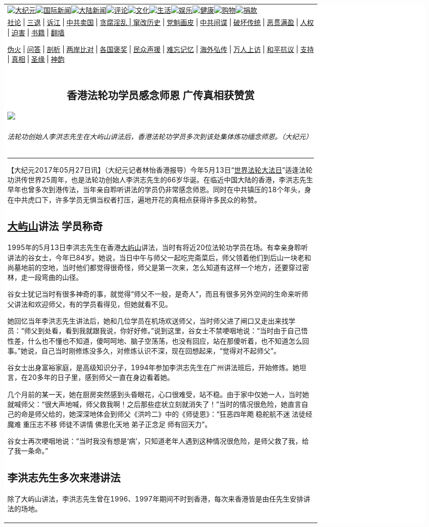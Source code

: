 <a name="1" id="1" target="_blank"></a><span id="1"></span>
<table border="0"><tr><td colspan="2" VALIGN=TOP><a href="https://github.com/mprjd2205/djy/blob/master/gb/nsc413.md#1"><img src="https://gitlab.com/szzdlab/www/raw/master/t/djy/1.jpg" title="大纪元"></a><a href="https://github.com/mprjd2205/djy/blob/master/gb/n24hr.md#1"><img src="https://gitlab.com/szzdlab/www/raw/master/t/djy/3.jpg" title="国际新闻"></a><a href="https://github.com/mprjd2205/djy/blob/master/gb/nsc413.md#1"><img src="https://gitlab.com/szzdlab/www/raw/master/t/djy/4.jpg" title="大陆新闻"></a><a href="https://github.com/mprjd2205/djy/blob/master/gb/news392.md#1"><img src="https://gitlab.com/szzdlab/www/raw/master/t/djy/5.jpg" title="评论"></a><a href="https://github.com/mprjd2205/djy/blob/master/gb/news2007.md#1"><img src="https://gitlab.com/szzdlab/www/raw/master/t/djy/6.jpg" title="文化"></a><a href="https://github.com/mprjd2205/djy/blob/master/gb/news2008.md#1"><img src="https://gitlab.com/szzdlab/www/raw/master/t/djy/7.jpg" title="生活"></a><a href="https://github.com/mprjd2205/djy/blob/master/gb/ncyule.md#1"><img src="https://gitlab.com/szzdlab/www/raw/master/t/djy/8.jpg" title="娱乐"></a><a href="https://github.com/mprjd2205/djy/blob/master/gb/nsc1002.md#1"><img src="https://gitlab.com/szzdlab/www/raw/master/t/djy/9.jpg" title="健康"><a href="https://www.youlucky.com"><img src="https://gitlab.com/szzdlab/www/raw/master/t/djy/10.jpg" title="购物"></a><a href="https://www.supportepoch.org/donation?utm_medium=epochtimes&utm_source=referral&utm_campaign=donate_button_djyhomepage"><img src="https://gitlab.com/szzdlab/www/raw/master/t/djy/12.jpg" title="捐款"></a></td></tr>
<tr><td colspan="2" VALIGN=TOP><a target="_blank" href="https://github.com/mprjd2205/djy/blob/master/gb/9p.md#1">社论</a> | <a target="_blank" href="https://github.com/mprjd2205/djy/blob/master/gb/nf5657.md#1">三退</a> | <a target="_blank" href="https://github.com/mprjd2205/djy/blob/master/gb/nf6123.md#1">诉江</a> | <a target="_blank" href="https://github.com/mprjd2205/djy/blob/master/gb/nf1176117.md#1">中共卖国</a> | <a target="_blank" href="https://github.com/mprjd2205/djy/blob/master/gb/nf5773.md#1">贪腐淫乱 | <a target="_blank" href="https://github.com/mprjd2205/djy/blob/master/gb/nf1176115.md#1">窜改历史</a> | <a target="_blank" href="https://github.com/mprjd2205/djy/blob/master/gb/nf1176107.md#1">党魁画皮</a> | <a target="_blank" href="https://github.com/mprjd2205/djy/blob/master/gb/nf1320400.md#1">中共间谍</a> | <a target="_blank" href="https://github.com/mprjd2205/djy/blob/master/gb/nf1176114.md#1">破坏传统</a> | <a target="_blank" href="https://github.com/mprjd2205/djy/blob/master/gb/nf5287.md#1">恶贯满盈</a> | <a target="_blank" href="https://github.com/mprjd2205/djy/blob/master/gb/ncid278.md#1">人权</a> | <a target="_blank" href="https://github.com/mprjd2205/djy/blob/master/gb/nf1176111.md#1">迫害</a> | <a target="_blank" href="https://github.com/mprjd2205/djy/blob/master/gb/nf1235328.md#1">书籍</a> | <a target="_blank" href="https://github.com/mprjd2205/www/blob/master/README.md?zsrh#1">翻墙</a></p><p><a target="_blank" href="https://github.com/mprjd2205/djy/blob/master/gb/nf5562.md#1">伪火</a> | <a target="_blank" href="https://github.com/mprjd2205/djy/blob/master/gb/nf4378.md#1">问答</a> | <a target="_blank" href="https://github.com/mprjd2205/djy/blob/master/gb/nf5792.md#1">剖析</a> | <a target="_blank" href="https://github.com/mprjd2205/djy/blob/master/gb/nf5735.md#1">两岸比对</a> | <a target="_blank" href="https://github.com/mprjd2205/djy/blob/master/gb/nf6119.md#1">各国褒奖</a> | <a target="_blank" href="https://github.com/mprjd2205/djy/blob/master/gb/nf6120.md#1">民众声援</a> | <a target="_blank" href="https://github.com/mprjd2205/djy/blob/master/gb/nf1188594.md#1">难忘记忆</a> | <a target="_blank" href="https://github.com/mprjd2205/djy/blob/master/gb/nf3180.md#1">海外弘传</a> | <a target="_blank" href="https://github.com/mprjd2205/djy/blob/master/gb/nf5410.md#1">万人上访</a> | <a target="_blank" href="https://github.com/mprjd2205/ntdtv/blob/master/gb/prog1530_1.md#1">和平抗议</a> | <a target="_blank" href="https://github.com/mprjd2205/djy/blob/master/gb/nf4386.md#1">支持</a> | <a target="_blank" href="https://github.com/mprjd2205/djy/blob/master/gb/nf4389.md#1">真相</a> | <a target="_blank" href="https://github.com/mprjd2205/djy/blob/master/gb/nf5790.md#1">圣缘</a> | <a target="_blank" href="https://github.com/mprjd2205/djy/blob/master/gb/nf4786.md#1">神韵</a></td></tr>
<tr><td VALIGN=TOP width="626"><h2 align=center>香港法轮功学员感念师恩 广传真相获赞赏</h2>
<img src="http://i.epochtimes.com/assets/uploads/2017/05/hkLantoIsland-600x400.jpg" />
<h6>法轮功创始人李洪志先生在大屿山讲法后，香港法轮功学员多次到该处集体炼功缅念师恩。（大纪元）
</h6>
<hr>
<p>【大纪元2017年05月27日讯】（大纪元记者林怡香港报导）今年5月13日“<a href="https://github.com/mprjd2205/djy/blob/master/gb/tag/%E4%B8%96%E7%95%8C%E6%B3%95%E8%BD%AE%E5%A4%A7%E6%B3%95%E6%97%A5.md">世界法轮大法日</a>”适逢法轮功洪传世界25周年，也是法轮功创始人李洪志先生的66岁华诞。在临近中国大陆的香港，李洪志先生早年也曾多次到港传法，当年亲自聆听讲法的学员仍非常感念师恩。同时在中共镇压的18个年头，身在中共虎口下，许多学员无惧当权者打压，遍地开花的真相点获得许多民众的称赞。</p>
<h2><a href="https://github.com/mprjd2205/djy/blob/master/gb/tag/%E5%A4%A7%E5%B1%BF%E5%B1%B1.md">大屿山</a>讲法 学员称奇</h2>
<p>1995年的5月13日李洪志先生在香港<a href="https://github.com/mprjd2205/djy/blob/master/gb/tag/%E5%A4%A7%E5%B1%BF%E5%B1%B1.md">大屿山</a>讲法，当时有将近20位法轮功学员在场。有幸亲身聆听讲法的谷女士，今年已84岁。她说，当日中午与师父一起吃完斋菜后，师父领着他们到后山一块老和尚墓地前的空地，当时他们都觉得很奇怪，师父是第一次来，怎么知道有这样一个地方，还要穿过密林，走一段弯曲的山径。</p>
<p>谷女士犹记当时有很多神奇的事，就觉得“师父不一般，是奇人”，而且有很多另外空间的生命来听师父讲法和欢迎师父，有的学员看得见，但她就看不见。</p>
<p>她回忆当年李洪志先生讲法后，她和几位学员在机场欢送师父，当时师父进了闸口又走出来找学员：“师父到处看，看到我就跟我说，你好好修。”说到这里，谷女士不禁哽咽地说：“当时由于自己悟性差，什么也不懂也不知道，傻呵呵地、脑子空荡荡，也没有回应，站在那傻听着，也不知道怎么回事。”她说，自己当时刚修炼没多久，对修炼认识不深，现在回想起来，“觉得对不起师父”。</p>
<p>谷女士出身富裕家庭，是高级知识分子，1994年参加李洪志先生在广州讲法班后，开始修炼。她坦言，在20多年的日子里，感到师父一直在身边看着她。</p>
<p>几个月前的某一天，她在厨房突然感到头昏眼花，心口很难受，站不稳。由于家中仅她一人，当时她就喊师父：“很大声地喊，师父救我啊！之后那些症状立刻就消失了！”当时的情况很危险，她直言自己的命是师父给的，她深深地体会到师父《洪吟二》中的《师徒恩》：“狂恶四年飑 稳舵航不迷 法徒经魔难 重压志不移 师徒不讲情 佛恩化天地 弟子正念足 师有回天力”。</p>
<p>谷女士再次哽咽地说：“当时我没有想是‘病’，只知道老年人遇到这种情况很危险，是师父救了我，给了我一条命。”</p>
<h2>李洪志先生多次来港讲法</h2>
<p>除了大屿山讲法，李洪志先生曾在1996、1997年期间不时到香港，每次来香港皆是由任先生安排讲法的场地。</p>